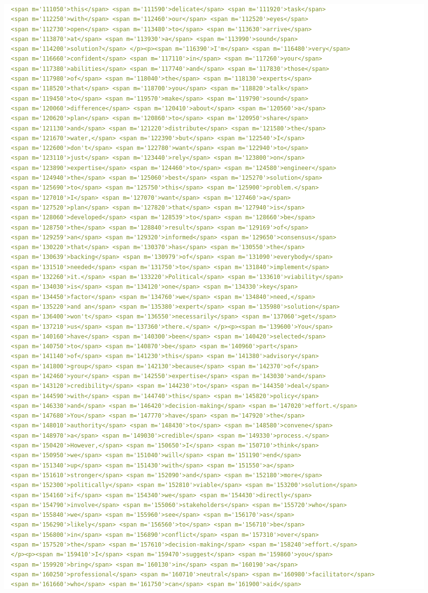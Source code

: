```yaml
  <span m='111050'>this</span> <span m='111590'>delicate</span> <span m='111920'>task</span>
  <span m='112250'>with</span> <span m='112460'>our</span> <span m='112520'>eyes</span>
  <span m='112730'>open</span> <span m='113480'>to</span> <span m='113630'>arrive</span>
  <span m='113870'>at</span> <span m='113930'>a</span> <span m='113990'>sound</span>
  <span m='114200'>solution?</span> </p><p><span m='116390'>I'm</span> <span m='116480'>very</span>
  <span m='116660'>confident</span> <span m='117110'>in</span> <span m='117260'>your</span>
  <span m='117380'>abilities</span> <span m='117740'>and</span> <span m='117830'>those</span>
  <span m='117980'>of</span> <span m='118040'>the</span> <span m='118130'>experts</span>
  <span m='118520'>that</span> <span m='118700'>you</span> <span m='118820'>talk</span>
  <span m='119450'>to</span> <span m='119570'>make</span> <span m='119790'>sound</span>
  <span m='120060'>difference</span> <span m='120410'>about</span> <span m='120560'>a</span>
  <span m='120620'>plan</span> <span m='120860'>to</span> <span m='120950'>share</span>
  <span m='121130'>and</span> <span m='121220'>distribute</span> <span m='121580'>the</span>
  <span m='121670'>water,</span> <span m='122390'>but</span> <span m='122540'>I</span>
  <span m='122600'>don't</span> <span m='122780'>want</span> <span m='122940'>to</span>
  <span m='123110'>just</span> <span m='123440'>rely</span> <span m='123800'>on</span>
  <span m='123890'>expertise</span> <span m='124460'>to</span> <span m='124580'>engineer</span>
  <span m='124940'>the</span> <span m='125060'>best</span> <span m='125270'>solution</span>
  <span m='125690'>to</span> <span m='125750'>this</span> <span m='125900'>problem.</span>
  <span m='127010'>I</span> <span m='127070'>want</span> <span m='127460'>a</span>
  <span m='127520'>plan</span> <span m='127820'>that</span> <span m='127940'>is</span>
  <span m='128060'>developed</span> <span m='128539'>to</span> <span m='128660'>be</span>
  <span m='128750'>the</span> <span m='128840'>result</span> <span m='129169'>of</span>
  <span m='129259'>an</span> <span m='129320'>informed</span> <span m='129650'>consensus</span>
  <span m='130220'>that</span> <span m='130370'>has</span> <span m='130550'>the</span>
  <span m='130639'>backing</span> <span m='130979'>of</span> <span m='131090'>everybody</span>
  <span m='131510'>needed</span> <span m='131750'>to</span> <span m='131840'>implement</span>
  <span m='132260'>it.</span> <span m='133220'>Political</span> <span m='133610'>viability</span>
  <span m='134030'>is</span> <span m='134120'>one</span> <span m='134330'>key</span>
  <span m='134450'>factor</span> <span m='134760'>we</span> <span m='134840'>need,</span>
  <span m='135220'>and an</span> <span m='135380'>expert</span> <span m='135980'>solution</span>
  <span m='136400'>won't</span> <span m='136550'>necessarily</span> <span m='137060'>get</span>
  <span m='137210'>us</span> <span m='137360'>there.</span> </p><p><span m='139600'>You</span>
  <span m='140160'>have</span> <span m='140300'>been</span> <span m='140420'>selected</span>
  <span m='140750'>to</span> <span m='140870'>be</span> <span m='140960'>part</span>
  <span m='141140'>of</span> <span m='141230'>this</span> <span m='141380'>advisory</span>
  <span m='141800'>group</span> <span m='142130'>because</span> <span m='142370'>of</span>
  <span m='142460'>your</span> <span m='142550'>expertise</span> <span m='143030'>and</span>
  <span m='143120'>credibility</span> <span m='144230'>to</span> <span m='144350'>deal</span>
  <span m='144590'>with</span> <span m='144740'>this</span> <span m='145820'>policy</span>
  <span m='146330'>and</span> <span m='146420'>decision-making</span> <span m='147020'>effort.</span>
  <span m='147680'>You</span> <span m='147770'>have</span> <span m='147920'>the</span>
  <span m='148010'>authority</span> <span m='148430'>to</span> <span m='148580'>convene</span>
  <span m='148970'>a</span> <span m='149030'>credible</span> <span m='149330'>process.</span>
  <span m='150420'>However,</span> <span m='150650'>I</span> <span m='150710'>think</span>
  <span m='150950'>we</span> <span m='151040'>will</span> <span m='151190'>end</span>
  <span m='151340'>up</span> <span m='151430'>with</span> <span m='151550'>a</span>
  <span m='151610'>stronger</span> <span m='152090'>and</span> <span m='152180'>more</span>
  <span m='152300'>politically</span> <span m='152810'>viable</span> <span m='153200'>solution</span>
  <span m='154160'>if</span> <span m='154340'>we</span> <span m='154430'>directly</span>
  <span m='154790'>involve</span> <span m='155060'>stakeholders</span> <span m='155720'>who</span>
  <span m='155840'>we</span> <span m='155960'>see</span> <span m='156170'>as</span>
  <span m='156290'>likely</span> <span m='156560'>to</span> <span m='156710'>be</span>
  <span m='156800'>in</span> <span m='156890'>conflict</span> <span m='157310'>over</span>
  <span m='157520'>the</span> <span m='157610'>decision-making</span> <span m='158240'>effort.</span>
  </p><p><span m='159410'>I</span> <span m='159470'>suggest</span> <span m='159860'>you</span>
  <span m='159920'>bring</span> <span m='160130'>in</span> <span m='160190'>a</span>
  <span m='160250'>professional</span> <span m='160710'>neutral</span> <span m='160980'>facilitator</span>
  <span m='161660'>who</span> <span m='161750'>can</span> <span m='161900'>aid</span>
```